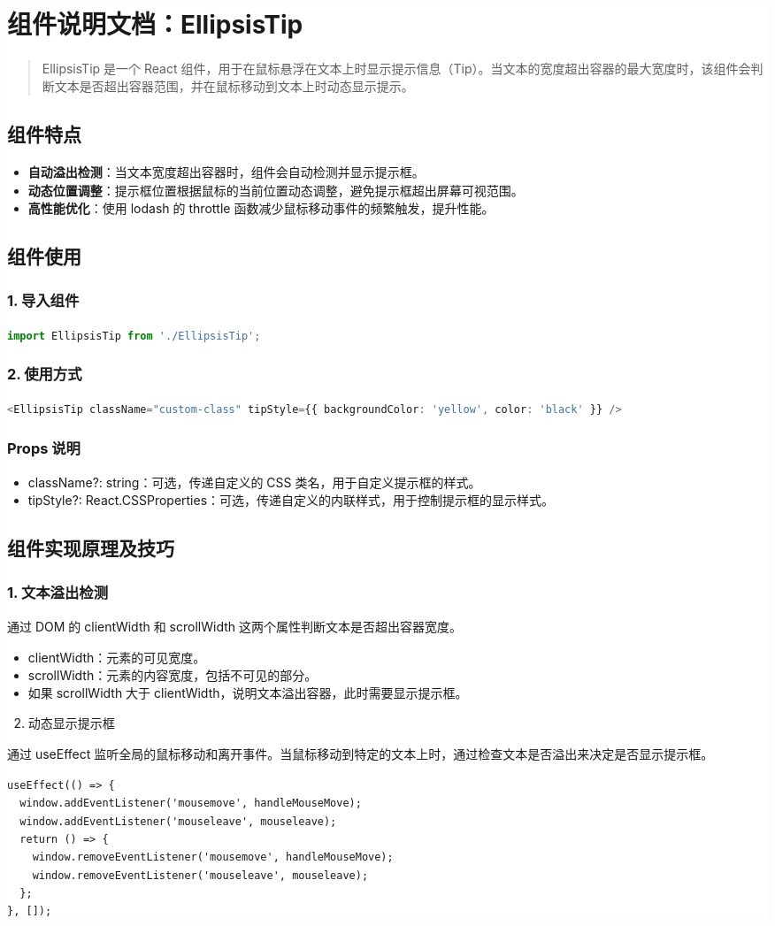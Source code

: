 # 组件说明文档：EllipsisTip

> EllipsisTip 是一个 React 组件，用于在鼠标悬浮在文本上时显示提示信息（Tip）。当文本的宽度超出容器的最大宽度时，该组件会判断文本是否超出容器范围，并在鼠标移动到文本上时动态显示提示。

## 组件特点
- **自动溢出检测**：当文本宽度超出容器时，组件会自动检测并显示提示框。
- **动态位置调整**：提示框位置根据鼠标的当前位置动态调整，避免提示框超出屏幕可视范围。
- **高性能优化**：使用 lodash 的 throttle 函数减少鼠标移动事件的频繁触发，提升性能。

## 组件使用

### 1. 导入组件
```typescript
import EllipsisTip from './EllipsisTip';
```

### 2. 使用方式
```typescript
<EllipsisTip className="custom-class" tipStyle={{ backgroundColor: 'yellow', color: 'black' }} />
```

### Props 说明

- className?: string：可选，传递自定义的 CSS 类名，用于自定义提示框的样式。
- tipStyle?: React.CSSProperties：可选，传递自定义的内联样式，用于控制提示框的显示样式。

## 组件实现原理及技巧

### 1. 文本溢出检测

通过 DOM 的 clientWidth 和 scrollWidth 这两个属性判断文本是否超出容器宽度。

- clientWidth：元素的可见宽度。
- scrollWidth：元素的内容宽度，包括不可见的部分。
- 如果 scrollWidth 大于 clientWidth，说明文本溢出容器，此时需要显示提示框。

2. 动态显示提示框

通过 useEffect 监听全局的鼠标移动和离开事件。当鼠标移动到特定的文本上时，通过检查文本是否溢出来决定是否显示提示框。

```tsx
useEffect(() => {
  window.addEventListener('mousemove', handleMouseMove);
  window.addEventListener('mouseleave', mouseleave);
  return () => {
    window.removeEventListener('mousemove', handleMouseMove);
    window.removeEventListener('mouseleave', mouseleave);
  };
}, []);
```
